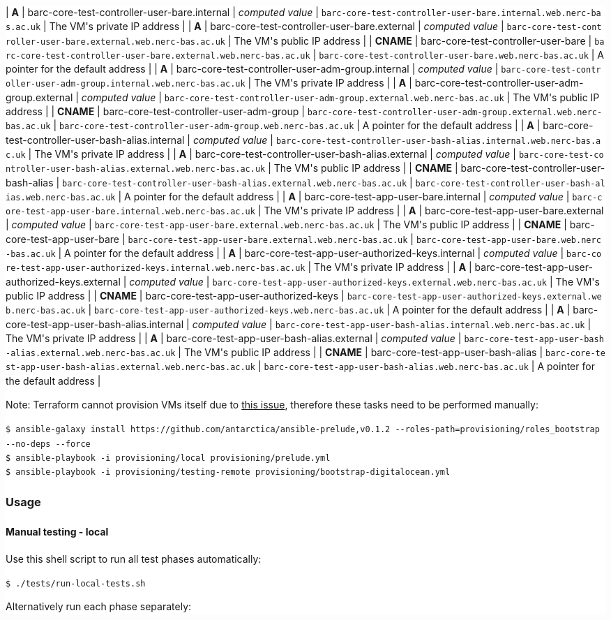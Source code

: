 | **A**     | barc-core-test-controller-user-bare.internal       | *computed value*                                                        | `barc-core-test-controller-user-bare.internal.web.nerc-bas.ac.uk`       | The VM's private IP address                       |
| **A**     | barc-core-test-controller-user-bare.external       | *computed value*                                                        | `barc-core-test-controller-user-bare.external.web.nerc-bas.ac.uk`       | The VM's public IP address                        |
| **CNAME** | barc-core-test-controller-user-bare                | `barc-core-test-controller-user-bare.external.web.nerc-bas.ac.uk`       | `barc-core-test-controller-user-bare.web.nerc-bas.ac.uk`                | A pointer for the default address                 |
| **A**     | barc-core-test-controller-user-adm-group.internal  | *computed value*                                                        | `barc-core-test-controller-user-adm-group.internal.web.nerc-bas.ac.uk`  | The VM's private IP address                       |
| **A**     | barc-core-test-controller-user-adm-group.external  | *computed value*                                                        | `barc-core-test-controller-user-adm-group.external.web.nerc-bas.ac.uk`  | The VM's public IP address                        |
| **CNAME** | barc-core-test-controller-user-adm-group           | `barc-core-test-controller-user-adm-group.external.web.nerc-bas.ac.uk`  | `barc-core-test-controller-user-adm-group.web.nerc-bas.ac.uk`           | A pointer for the default address                 |
| **A**     | barc-core-test-controller-user-bash-alias.internal | *computed value*                                                        | `barc-core-test-controller-user-bash-alias.internal.web.nerc-bas.ac.uk` | The VM's private IP address                       |
| **A**     | barc-core-test-controller-user-bash-alias.external | *computed value*                                                        | `barc-core-test-controller-user-bash-alias.external.web.nerc-bas.ac.uk` | The VM's public IP address                        |
| **CNAME** | barc-core-test-controller-user-bash-alias          | `barc-core-test-controller-user-bash-alias.external.web.nerc-bas.ac.uk` | `barc-core-test-controller-user-bash-alias.web.nerc-bas.ac.uk`          | A pointer for the default address                 |
| **A**     | barc-core-test-app-user-bare.internal              | *computed value*                                                        | `barc-core-test-app-user-bare.internal.web.nerc-bas.ac.uk`              | The VM's private IP address                       |
| **A**     | barc-core-test-app-user-bare.external              | *computed value*                                                        | `barc-core-test-app-user-bare.external.web.nerc-bas.ac.uk`              | The VM's public IP address                        |
| **CNAME** | barc-core-test-app-user-bare                       | `barc-core-test-app-user-bare.external.web.nerc-bas.ac.uk`              | `barc-core-test-app-user-bare.web.nerc-bas.ac.uk`                       | A pointer for the default address                 |
| **A**     | barc-core-test-app-user-authorized-keys.internal   | *computed value*                                                        | `barc-core-test-app-user-authorized-keys.internal.web.nerc-bas.ac.uk`   | The VM's private IP address                       |
| **A**     | barc-core-test-app-user-authorized-keys.external   | *computed value*                                                        | `barc-core-test-app-user-authorized-keys.external.web.nerc-bas.ac.uk`   | The VM's public IP address                        |
| **CNAME** | barc-core-test-app-user-authorized-keys            | `barc-core-test-app-user-authorized-keys.external.web.nerc-bas.ac.uk`   | `barc-core-test-app-user-authorized-keys.web.nerc-bas.ac.uk`            | A pointer for the default address                 |
| **A**     | barc-core-test-app-user-bash-alias.internal        | *computed value*                                                        | `barc-core-test-app-user-bash-alias.internal.web.nerc-bas.ac.uk`        | The VM's private IP address                       |
| **A**     | barc-core-test-app-user-bash-alias.external        | *computed value*                                                        | `barc-core-test-app-user-bash-alias.external.web.nerc-bas.ac.uk`        | The VM's public IP address                        |
| **CNAME** | barc-core-test-app-user-bash-alias                 | `barc-core-test-app-user-bash-alias.external.web.nerc-bas.ac.uk`        | `barc-core-test-app-user-bash-alias.web.nerc-bas.ac.uk`                 | A pointer for the default address                 |

Note: Terraform cannot provision VMs itself due to [this issue](https://github.com/hashicorp/terraform/issues/1178),
therefore these tasks need to be performed manually:

```shell
$ ansible-galaxy install https://github.com/antarctica/ansible-prelude,v0.1.2 --roles-path=provisioning/roles_bootstrap  --no-deps --force
$ ansible-playbook -i provisioning/local provisioning/prelude.yml
$ ansible-playbook -i provisioning/testing-remote provisioning/bootstrap-digitalocean.yml
```

### Usage

#### Manual testing - local

Use this shell script to run all test phases automatically:

```shell
$ ./tests/run-local-tests.sh
```

Alternatively run each phase separately:
